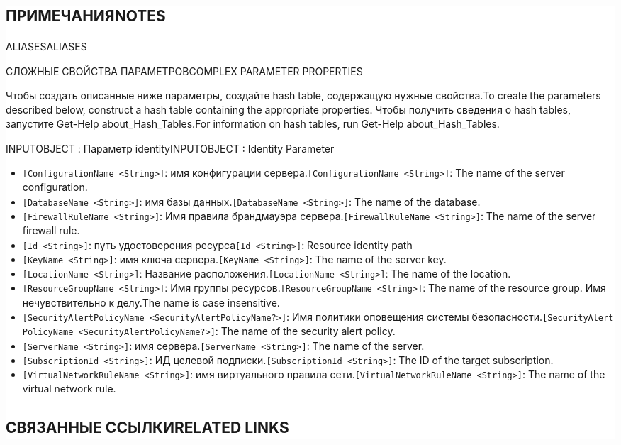 ## <span data-ttu-id="473dd-138">ПРИМЕЧАНИЯ</span><span class="sxs-lookup"><span data-stu-id="473dd-138">NOTES</span></span>

<span data-ttu-id="473dd-139">ALIASES</span><span class="sxs-lookup"><span data-stu-id="473dd-139">ALIASES</span></span>

<span data-ttu-id="473dd-140">СЛОЖНЫЕ СВОЙСТВА ПАРАМЕТРОВ</span><span class="sxs-lookup"><span data-stu-id="473dd-140">COMPLEX PARAMETER PROPERTIES</span></span>

<span data-ttu-id="473dd-141">Чтобы создать описанные ниже параметры, создайте hash table, содержащую нужные свойства.</span><span class="sxs-lookup"><span data-stu-id="473dd-141">To create the parameters described below, construct a hash table containing the appropriate properties.</span></span> <span data-ttu-id="473dd-142">Чтобы получить сведения о hash tables, запустите Get-Help about_Hash_Tables.</span><span class="sxs-lookup"><span data-stu-id="473dd-142">For information on hash tables, run Get-Help about_Hash_Tables.</span></span>


<span data-ttu-id="473dd-143">INPUTOBJECT <IMySqlIdentity> : Параметр identity</span><span class="sxs-lookup"><span data-stu-id="473dd-143">INPUTOBJECT <IMySqlIdentity>: Identity Parameter</span></span>
  - <span data-ttu-id="473dd-144">`[ConfigurationName <String>]`: имя конфигурации сервера.</span><span class="sxs-lookup"><span data-stu-id="473dd-144">`[ConfigurationName <String>]`: The name of the server configuration.</span></span>
  - <span data-ttu-id="473dd-145">`[DatabaseName <String>]`: имя базы данных.</span><span class="sxs-lookup"><span data-stu-id="473dd-145">`[DatabaseName <String>]`: The name of the database.</span></span>
  - <span data-ttu-id="473dd-146">`[FirewallRuleName <String>]`: Имя правила брандмауэра сервера.</span><span class="sxs-lookup"><span data-stu-id="473dd-146">`[FirewallRuleName <String>]`: The name of the server firewall rule.</span></span>
  - <span data-ttu-id="473dd-147">`[Id <String>]`: путь удостоверения ресурса</span><span class="sxs-lookup"><span data-stu-id="473dd-147">`[Id <String>]`: Resource identity path</span></span>
  - <span data-ttu-id="473dd-148">`[KeyName <String>]`: имя ключа сервера.</span><span class="sxs-lookup"><span data-stu-id="473dd-148">`[KeyName <String>]`: The name of the server key.</span></span>
  - <span data-ttu-id="473dd-149">`[LocationName <String>]`: Название расположения.</span><span class="sxs-lookup"><span data-stu-id="473dd-149">`[LocationName <String>]`: The name of the location.</span></span>
  - <span data-ttu-id="473dd-150">`[ResourceGroupName <String>]`: Имя группы ресурсов.</span><span class="sxs-lookup"><span data-stu-id="473dd-150">`[ResourceGroupName <String>]`: The name of the resource group.</span></span> <span data-ttu-id="473dd-151">Имя нечувствительно к делу.</span><span class="sxs-lookup"><span data-stu-id="473dd-151">The name is case insensitive.</span></span>
  - <span data-ttu-id="473dd-152">`[SecurityAlertPolicyName <SecurityAlertPolicyName?>]`: Имя политики оповещения системы безопасности.</span><span class="sxs-lookup"><span data-stu-id="473dd-152">`[SecurityAlertPolicyName <SecurityAlertPolicyName?>]`: The name of the security alert policy.</span></span>
  - <span data-ttu-id="473dd-153">`[ServerName <String>]`: имя сервера.</span><span class="sxs-lookup"><span data-stu-id="473dd-153">`[ServerName <String>]`: The name of the server.</span></span>
  - <span data-ttu-id="473dd-154">`[SubscriptionId <String>]`: ИД целевой подписки.</span><span class="sxs-lookup"><span data-stu-id="473dd-154">`[SubscriptionId <String>]`: The ID of the target subscription.</span></span>
  - <span data-ttu-id="473dd-155">`[VirtualNetworkRuleName <String>]`: имя виртуального правила сети.</span><span class="sxs-lookup"><span data-stu-id="473dd-155">`[VirtualNetworkRuleName <String>]`: The name of the virtual network rule.</span></span>

## <span data-ttu-id="473dd-156">СВЯЗАННЫЕ ССЫЛКИ</span><span class="sxs-lookup"><span data-stu-id="473dd-156">RELATED LINKS</span></span>


